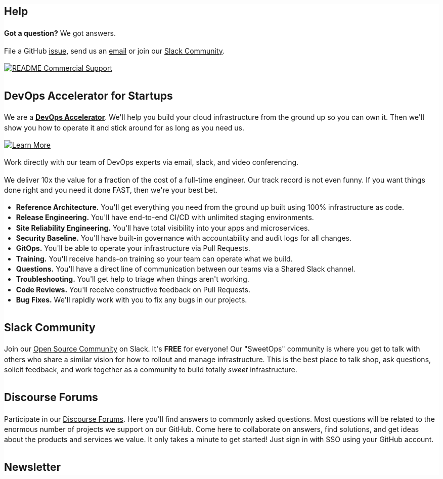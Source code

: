 
## Help

**Got a question?** We got answers.

File a GitHub [issue](https://github.com/cloudposse/github-action-atmos-terraform-drift-remediation/issues), send us an [email][email] or join our [Slack Community][slack].

[![README Commercial Support][readme_commercial_support_img]][readme_commercial_support_link]

## DevOps Accelerator for Startups


We are a [**DevOps Accelerator**][commercial_support]. We'll help you build your cloud infrastructure from the ground up so you can own it. Then we'll show you how to operate it and stick around for as long as you need us.

[![Learn More](https://img.shields.io/badge/learn%20more-success.svg?style=for-the-badge)][commercial_support]

Work directly with our team of DevOps experts via email, slack, and video conferencing.

We deliver 10x the value for a fraction of the cost of a full-time engineer. Our track record is not even funny. If you want things done right and you need it done FAST, then we're your best bet.

- **Reference Architecture.** You'll get everything you need from the ground up built using 100% infrastructure as code.
- **Release Engineering.** You'll have end-to-end CI/CD with unlimited staging environments.
- **Site Reliability Engineering.** You'll have total visibility into your apps and microservices.
- **Security Baseline.** You'll have built-in governance with accountability and audit logs for all changes.
- **GitOps.** You'll be able to operate your infrastructure via Pull Requests.
- **Training.** You'll receive hands-on training so your team can operate what we build.
- **Questions.** You'll have a direct line of communication between our teams via a Shared Slack channel.
- **Troubleshooting.** You'll get help to triage when things aren't working.
- **Code Reviews.** You'll receive constructive feedback on Pull Requests.
- **Bug Fixes.** We'll rapidly work with you to fix any bugs in our projects.

## Slack Community

Join our [Open Source Community][slack] on Slack. It's **FREE** for everyone! Our "SweetOps" community is where you get to talk with others who share a similar vision for how to rollout and manage infrastructure. This is the best place to talk shop, ask questions, solicit feedback, and work together as a community to build totally *sweet* infrastructure.

## Discourse Forums

Participate in our [Discourse Forums][discourse]. Here you'll find answers to commonly asked questions. Most questions will be related to the enormous number of projects we support on our GitHub. Come here to collaborate on answers, find solutions, and get ideas about the products and services we value. It only takes a minute to get started! Just sign in with SSO using your GitHub account.

## Newsletter


  [zdmytriv_homepage]: https://github.com/zdmytriv
  [zdmytriv_avatar]: https://img.cloudposse.com/150x150/https://github.com/zdmytriv.png
  [osterman_homepage]: https://github.com/osterman
  [osterman_avatar]: https://img.cloudposse.com/150x150/https://github.com/osterman.png
  [milldr_homepage]: https://github.com/milldr
  [milldr_avatar]: https://img.cloudposse.com/150x150/https://github.com/milldr.png
  [logo]: https://cloudposse.com/logo-300x69.svg
  [docs]: https://cpco.io/docs?utm_source=github&utm_medium=readme&utm_campaign=cloudposse/github-action-atmos-terraform-drift-remediation&utm_content=docs
  [website]: https://cpco.io/homepage?utm_source=github&utm_medium=readme&utm_campaign=cloudposse/github-action-atmos-terraform-drift-remediation&utm_content=website
  [github]: https://cpco.io/github?utm_source=github&utm_medium=readme&utm_campaign=cloudposse/github-action-atmos-terraform-drift-remediation&utm_content=github
  [jobs]: https://cpco.io/jobs?utm_source=github&utm_medium=readme&utm_campaign=cloudposse/github-action-atmos-terraform-drift-remediation&utm_content=jobs
  [hire]: https://cpco.io/hire?utm_source=github&utm_medium=readme&utm_campaign=cloudposse/github-action-atmos-terraform-drift-remediation&utm_content=hire
  [slack]: https://cpco.io/slack?utm_source=github&utm_medium=readme&utm_campaign=cloudposse/github-action-atmos-terraform-drift-remediation&utm_content=slack
  [linkedin]: https://cpco.io/linkedin?utm_source=github&utm_medium=readme&utm_campaign=cloudposse/github-action-atmos-terraform-drift-remediation&utm_content=linkedin
  [twitter]: https://cpco.io/twitter?utm_source=github&utm_medium=readme&utm_campaign=cloudposse/github-action-atmos-terraform-drift-remediation&utm_content=twitter
  [testimonial]: https://cpco.io/leave-testimonial?utm_source=github&utm_medium=readme&utm_campaign=cloudposse/github-action-atmos-terraform-drift-remediation&utm_content=testimonial
  [office_hours]: https://cloudposse.com/office-hours?utm_source=github&utm_medium=readme&utm_campaign=cloudposse/github-action-atmos-terraform-drift-remediation&utm_content=office_hours
  [newsletter]: https://cpco.io/newsletter?utm_source=github&utm_medium=readme&utm_campaign=cloudposse/github-action-atmos-terraform-drift-remediation&utm_content=newsletter
  [discourse]: https://ask.sweetops.com/?utm_source=github&utm_medium=readme&utm_campaign=cloudposse/github-action-atmos-terraform-drift-remediation&utm_content=discourse
  [email]: https://cpco.io/email?utm_source=github&utm_medium=readme&utm_campaign=cloudposse/github-action-atmos-terraform-drift-remediation&utm_content=email
  [commercial_support]: https://cpco.io/commercial-support?utm_source=github&utm_medium=readme&utm_campaign=cloudposse/github-action-atmos-terraform-drift-remediation&utm_content=commercial_support
  [we_love_open_source]: https://cpco.io/we-love-open-source?utm_source=github&utm_medium=readme&utm_campaign=cloudposse/github-action-atmos-terraform-drift-remediation&utm_content=we_love_open_source
  [terraform_modules]: https://cpco.io/terraform-modules?utm_source=github&utm_medium=readme&utm_campaign=cloudposse/github-action-atmos-terraform-drift-remediation&utm_content=terraform_modules
  [readme_header_img]: https://cloudposse.com/readme/header/img
  [readme_header_link]: https://cloudposse.com/readme/header/link?utm_source=github&utm_medium=readme&utm_campaign=cloudposse/github-action-atmos-terraform-drift-remediation&utm_content=readme_header_link
  [readme_footer_img]: https://cloudposse.com/readme/footer/img
  [readme_footer_link]: https://cloudposse.com/readme/footer/link?utm_source=github&utm_medium=readme&utm_campaign=cloudposse/github-action-atmos-terraform-drift-remediation&utm_content=readme_footer_link
  [readme_commercial_support_img]: https://cloudposse.com/readme/commercial-support/img
  [readme_commercial_support_link]: https://cloudposse.com/readme/commercial-support/link?utm_source=github&utm_medium=readme&utm_campaign=cloudposse/github-action-atmos-terraform-drift-remediation&utm_content=readme_commercial_support_link
  [share_twitter]: https://twitter.com/intent/tweet/?text=github-action-atmos-terraform-drift-remediation&url=https://github.com/cloudposse/github-action-atmos-terraform-drift-remediation
  [share_linkedin]: https://www.linkedin.com/shareArticle?mini=true&title=github-action-atmos-terraform-drift-remediation&url=https://github.com/cloudposse/github-action-atmos-terraform-drift-remediation
  [share_reddit]: https://reddit.com/submit/?url=https://github.com/cloudposse/github-action-atmos-terraform-drift-remediation
  [share_facebook]: https://facebook.com/sharer/sharer.php?u=https://github.com/cloudposse/github-action-atmos-terraform-drift-remediation
  [share_googleplus]: https://plus.google.com/share?url=https://github.com/cloudposse/github-action-atmos-terraform-drift-remediation
  [share_email]: mailto:?subject=github-action-atmos-terraform-drift-remediation&body=https://github.com/cloudposse/github-action-atmos-terraform-drift-remediation
  [beacon]: https://ga-beacon.cloudposse.com/UA-76589703-4/cloudposse/github-action-atmos-terraform-drift-remediation?pixel&cs=github&cm=readme&an=github-action-atmos-terraform-drift-remediation
